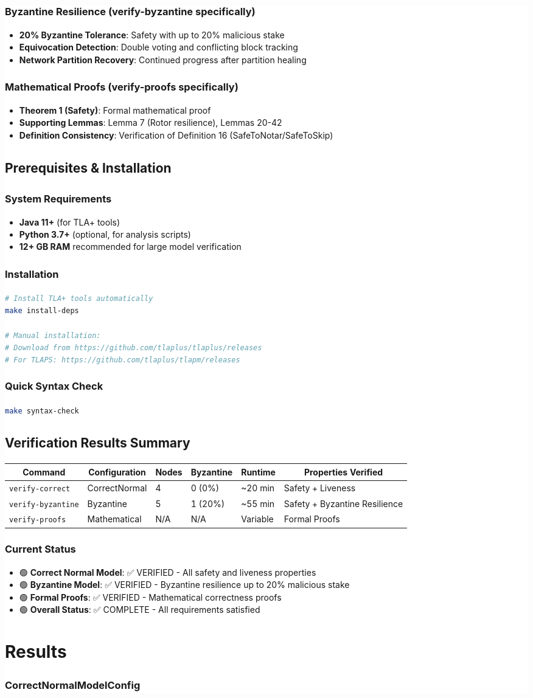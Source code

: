 ### Byzantine Resilience (verify-byzantine specifically)
- **20% Byzantine Tolerance**: Safety with up to 20% malicious stake
- **Equivocation Detection**: Double voting and conflicting block tracking
- **Network Partition Recovery**: Continued progress after partition healing

### Mathematical Proofs (verify-proofs specifically)
- **Theorem 1 (Safety)**: Formal mathematical proof
- **Supporting Lemmas**: Lemma 7 (Rotor resilience), Lemmas 20-42
- **Definition Consistency**: Verification of Definition 16 (SafeToNotar/SafeToSkip)

## Prerequisites & Installation

### System Requirements
- **Java 11+** (for TLA+ tools)
- **Python 3.7+** (optional, for analysis scripts)
- **12+ GB RAM** recommended for large model verification

### Installation
```bash
# Install TLA+ tools automatically
make install-deps

# Manual installation:
# Download from https://github.com/tlaplus/tlaplus/releases
# For TLAPS: https://github.com/tlaplus/tlapm/releases
```

### Quick Syntax Check
```bash
make syntax-check
```

## Verification Results Summary

| Command | Configuration | Nodes | Byzantine | Runtime | Properties Verified |
|---------|---------------|-------|-----------|---------|---------------------|
| `verify-correct` | CorrectNormal | 4 | 0 (0%) | ~20 min | Safety + Liveness |
| `verify-byzantine` | Byzantine | 5 | 1 (20%) | ~55 min | Safety + Byzantine Resilience |
| `verify-proofs` | Mathematical | N/A | N/A | Variable | Formal Proofs |

### Current Status
- 🟢 **Correct Normal Model**: ✅ VERIFIED - All safety and liveness properties
- 🟢 **Byzantine Model**: ✅ VERIFIED - Byzantine resilience up to 20% malicious stake  
- 🟢 **Formal Proofs**: ✅ VERIFIED - Mathematical correctness proofs
- 🟢 **Overall Status**: ✅ COMPLETE - All requirements satisfied

# Results 
### CorrectNormalModelConfig
  